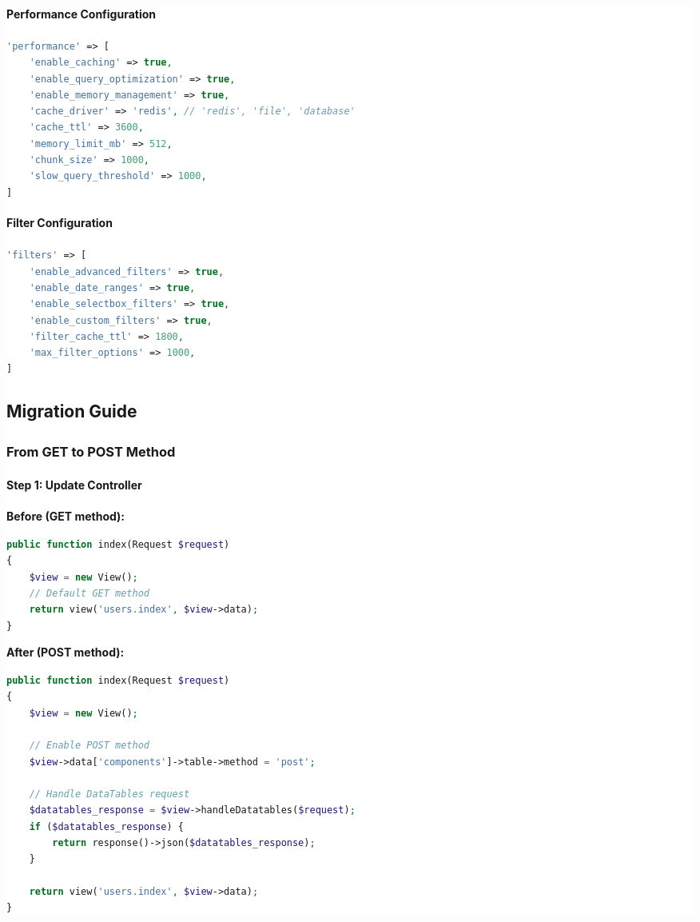 #### Performance Configuration

```php
'performance' => [
    'enable_caching' => true,
    'enable_query_optimization' => true,
    'enable_memory_management' => true,
    'cache_driver' => 'redis', // 'redis', 'file', 'database'
    'cache_ttl' => 3600,
    'memory_limit_mb' => 512,
    'chunk_size' => 1000,
    'slow_query_threshold' => 1000,
]
```

#### Filter Configuration

```php
'filters' => [
    'enable_advanced_filters' => true,
    'enable_date_ranges' => true,
    'enable_selectbox_filters' => true,
    'enable_custom_filters' => true,
    'filter_cache_ttl' => 1800,
    'max_filter_options' => 1000,
]
```

## Migration Guide

### From GET to POST Method

#### Step 1: Update Controller

**Before (GET method):**
```php
public function index(Request $request)
{
    $view = new View();
    // Default GET method
    return view('users.index', $view->data);
}
```

**After (POST method):**
```php
public function index(Request $request)
{
    $view = new View();
    
    // Enable POST method
    $view->data['components']->table->method = 'post';
    
    // Handle DataTables request
    $datatables_response = $view->handleDatatables($request);
    if ($datatables_response) {
        return response()->json($datatables_response);
    }
    
    return view('users.index', $view->data);
}
```
